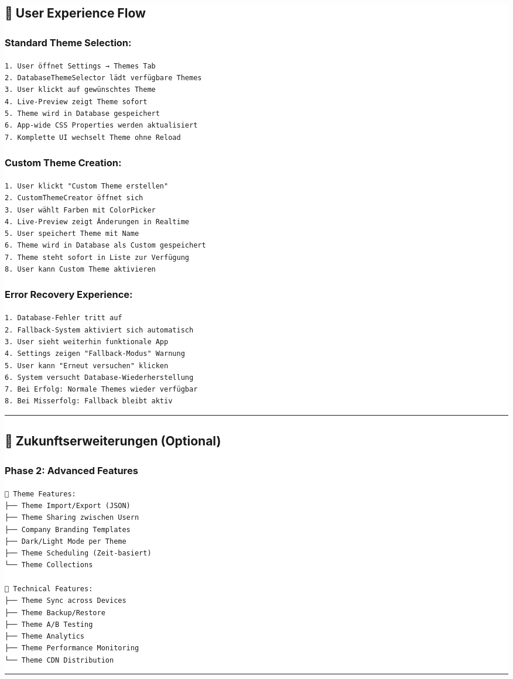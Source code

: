 
## 🎯 **User Experience Flow**

### **Standard Theme Selection:**

```
1. User öffnet Settings → Themes Tab
2. DatabaseThemeSelector lädt verfügbare Themes
3. User klickt auf gewünschtes Theme
4. Live-Preview zeigt Theme sofort
5. Theme wird in Database gespeichert
6. App-wide CSS Properties werden aktualisiert
7. Komplette UI wechselt Theme ohne Reload
```

### **Custom Theme Creation:**

```
1. User klickt "Custom Theme erstellen"
2. CustomThemeCreator öffnet sich
3. User wählt Farben mit ColorPicker
4. Live-Preview zeigt Änderungen in Realtime
5. User speichert Theme mit Name
6. Theme wird in Database als Custom gespeichert
7. Theme steht sofort in Liste zur Verfügung
8. User kann Custom Theme aktivieren
```

### **Error Recovery Experience:**

```
1. Database-Fehler tritt auf
2. Fallback-System aktiviert sich automatisch
3. User sieht weiterhin funktionale App
4. Settings zeigen "Fallback-Modus" Warnung
5. User kann "Erneut versuchen" klicken
6. System versucht Database-Wiederherstellung
7. Bei Erfolg: Normale Themes wieder verfügbar
8. Bei Misserfolg: Fallback bleibt aktiv
```

---

## 🚀 **Zukunftserweiterungen (Optional)**

### **Phase 2: Advanced Features**

```
🎨 Theme Features:
├── Theme Import/Export (JSON)
├── Theme Sharing zwischen Usern
├── Company Branding Templates
├── Dark/Light Mode per Theme
├── Theme Scheduling (Zeit-basiert)
└── Theme Collections

🔧 Technical Features:
├── Theme Sync across Devices
├── Theme Backup/Restore
├── Theme A/B Testing
├── Theme Analytics
├── Theme Performance Monitoring
└── Theme CDN Distribution
```

---
